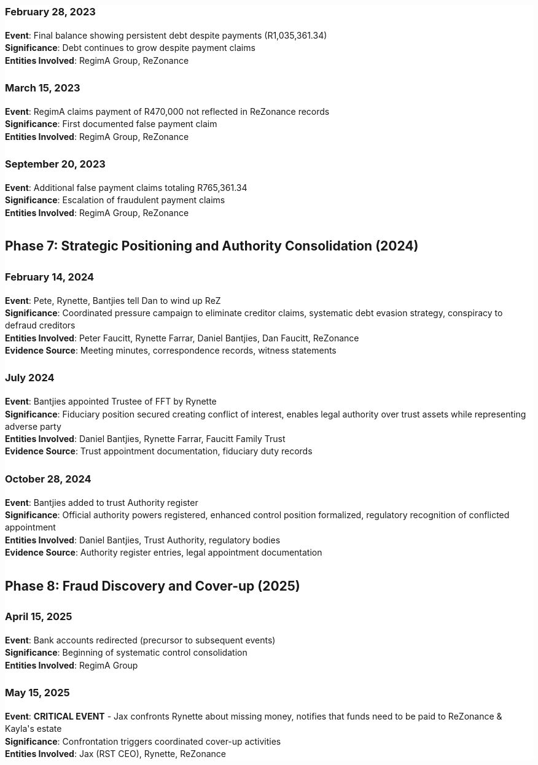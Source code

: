 ### February 28, 2023
**Event**: Final balance showing persistent debt despite payments (R1,035,361.34)  
**Significance**: Debt continues to grow despite payment claims  
**Entities Involved**: RegimA Group, ReZonance

### March 15, 2023
**Event**: RegimA claims payment of R470,000 not reflected in ReZonance records  
**Significance**: First documented false payment claim  
**Entities Involved**: RegimA Group, ReZonance

### September 20, 2023
**Event**: Additional false payment claims totaling R765,361.34  
**Significance**: Escalation of fraudulent payment claims  
**Entities Involved**: RegimA Group, ReZonance

## Phase 7: Strategic Positioning and Authority Consolidation (2024)

### February 14, 2024
**Event**: Pete, Rynette, Bantjies tell Dan to wind up ReZ  
**Significance**: Coordinated pressure campaign to eliminate creditor claims, systematic debt evasion strategy, conspiracy to defraud creditors  
**Entities Involved**: Peter Faucitt, Rynette Farrar, Daniel Bantjies, Dan Faucitt, ReZonance  
**Evidence Source**: Meeting minutes, correspondence records, witness statements

### July 2024
**Event**: Bantjies appointed Trustee of FFT by Rynette  
**Significance**: Fiduciary position secured creating conflict of interest, enables legal authority over trust assets while representing adverse party  
**Entities Involved**: Daniel Bantjies, Rynette Farrar, Faucitt Family Trust  
**Evidence Source**: Trust appointment documentation, fiduciary duty records

### October 28, 2024
**Event**: Bantjies added to trust Authority register  
**Significance**: Official authority powers registered, enhanced control position formalized, regulatory recognition of conflicted appointment  
**Entities Involved**: Daniel Bantjies, Trust Authority, regulatory bodies  
**Evidence Source**: Authority register entries, legal appointment documentation

## Phase 8: Fraud Discovery and Cover-up (2025)

### April 15, 2025
**Event**: Bank accounts redirected (precursor to subsequent events)  
**Significance**: Beginning of systematic control consolidation  
**Entities Involved**: RegimA Group

### May 15, 2025
**Event**: **CRITICAL EVENT** - Jax confronts Rynette about missing money, notifies that funds need to be paid to ReZonance & Kayla's estate  
**Significance**: Confrontation triggers coordinated cover-up activities  
**Entities Involved**: Jax (RST CEO), Rynette, ReZonance
